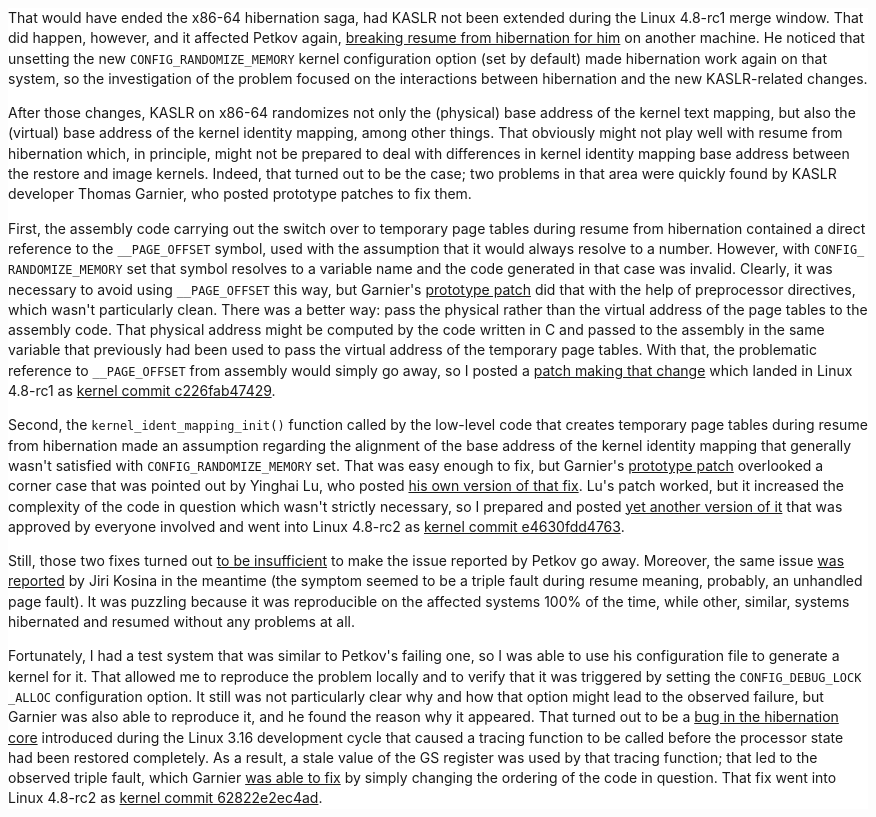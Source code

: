 That would have ended the x86-64 hibernation saga, had KASLR not been extended during the Linux 4.8-rc1 merge window. That did happen, however, and it affected Petkov again, [ breaking resume from hibernation for him](http://marc.info/?l=linux-pm&m=146954189618041&w=2) on another machine. He noticed that unsetting the new `CONFIG_RANDOMIZE_MEMORY` kernel configuration option (set by default) made hibernation work again on that system, so the investigation of the problem focused on the interactions between hibernation and the new KASLR-related changes. 

After those changes, KASLR on x86-64 randomizes not only the (physical) base address of the kernel text mapping, but also the (virtual) base address of the kernel identity mapping, among other things. That obviously might not play well with resume from hibernation which, in principle, might not be prepared to deal with differences in kernel identity mapping base address between the restore and image kernels. Indeed, that turned out to be the case; two problems in that area were quickly found by KASLR developer Thomas Garnier, who posted prototype patches to fix them. 

First, the assembly code carrying out the switch over to temporary page tables during resume from hibernation contained a direct reference to the `__PAGE_OFFSET` symbol, used with the assumption that it would always resolve to a number. However, with `CONFIG_RANDOMIZE_MEMORY` set that symbol resolves to a variable name and the code generated in that case was invalid. Clearly, it was necessary to avoid using `__PAGE_OFFSET` this way, but Garnier's [prototype patch](http://marc.info/?l=linux-kernel&m=147007138702068&w=2) did that with the help of preprocessor directives, which wasn't particularly clean. There was a better way: pass the physical rather than the virtual address of the page tables to the assembly code. That physical address might be computed by the code written in C and passed to the assembly in the same variable that previously had been used to pass the virtual address of the temporary page tables. With that, the problematic reference to `__PAGE_OFFSET` from assembly would simply go away, so I posted a [ patch making that change](http://marc.info/?l=linux-kernel&m=147009849209812&w=2) which landed in Linux 4.8-rc1 as [kernel commit c226fab47429](https://git.kernel.org/linus/c226fab47429). 

Second, the `kernel_ident_mapping_init()` function called by the low-level code that creates temporary page tables during resume from hibernation made an assumption regarding the alignment of the base address of the kernel identity mapping that generally wasn't satisfied with `CONFIG_RANDOMIZE_MEMORY` set. That was easy enough to fix, but Garnier's [prototype patch](http://marc.info/?l=linux-pm&m=147007133002052&w=2) overlooked a corner case that was pointed out by Yinghai Lu, who posted [ his own version of that fix](http://marc.info/?l=linux-kernel&m=147016776500668&w=2). Lu's patch worked, but it increased the complexity of the code in question which wasn't strictly necessary, so I prepared and posted [ yet another version of it](http://marc.info/?l=linux-pm&m=147066277515445&w=2) that was approved by everyone involved and went into Linux 4.8-rc2 as [kernel commit e4630fdd4763](https://git.kernel.org/linus/e4630fdd4763). 

Still, those two fixes turned out [to be insufficient](http://marc.info/?l=linux-kernel&m=147072619231870&w=2) to make the issue reported by Petkov go away. Moreover, the same issue [was reported](http://marc.info/?l=linux-pm&m=147073216201178&w=2) by Jiri Kosina in the meantime (the symptom seemed to be a triple fault during resume meaning, probably, an unhandled page fault). It was puzzling because it was reproducible on the affected systems 100% of the time, while other, similar, systems hibernated and resumed without any problems at all. 

Fortunately, I had a test system that was similar to Petkov's failing one, so I was able to use his configuration file to generate a kernel for it. That allowed me to reproduce the problem locally and to verify that it was triggered by setting the `CONFIG_DEBUG_LOCK_ALLOC` configuration option. It still was not particularly clear why and how that option might lead to the observed failure, but Garnier was also able to reproduce it, and he found the reason why it appeared. That turned out to be a [bug in the hibernation core](http://marc.info/?l=linux-kernel&m=147094125929535&w=2) introduced during the Linux 3.16 development cycle that caused a tracing function to be called before the processor state had been restored completely. As a result, a stale value of the GS register was used by that tracing function; that led to the observed triple fault, which Garnier [was able to fix](http://marc.info/?l=linux-pm&m=147102440618179&w=2) by simply changing the ordering of the code in question. That fix went into Linux 4.8-rc2 as [kernel commit 62822e2ec4ad](https://git.kernel.org/linus/62822e2ec4ad). 
